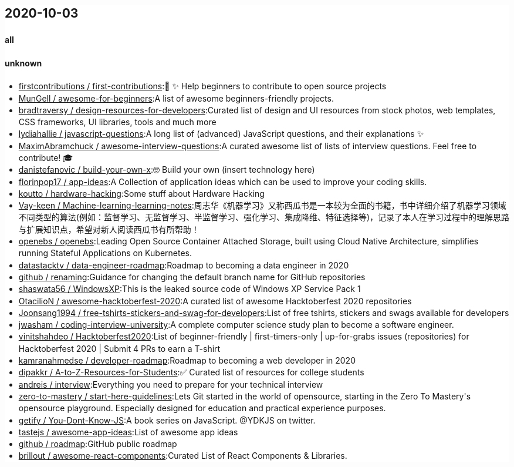 ## 2020-10-03

#### all

#### unknown
* [firstcontributions / first-contributions](https://github.com/firstcontributions/first-contributions):🚀 ✨ Help beginners to contribute to open source projects
* [MunGell / awesome-for-beginners](https://github.com/MunGell/awesome-for-beginners):A list of awesome beginners-friendly projects.
* [bradtraversy / design-resources-for-developers](https://github.com/bradtraversy/design-resources-for-developers):Curated list of design and UI resources from stock photos, web templates, CSS frameworks, UI libraries, tools and much more
* [lydiahallie / javascript-questions](https://github.com/lydiahallie/javascript-questions):A long list of (advanced) JavaScript questions, and their explanations ✨
* [MaximAbramchuck / awesome-interview-questions](https://github.com/MaximAbramchuck/awesome-interview-questions):A curated awesome list of lists of interview questions. Feel free to contribute! 🎓
* [danistefanovic / build-your-own-x](https://github.com/danistefanovic/build-your-own-x):🤓 Build your own (insert technology here)
* [florinpop17 / app-ideas](https://github.com/florinpop17/app-ideas):A Collection of application ideas which can be used to improve your coding skills.
* [koutto / hardware-hacking](https://github.com/koutto/hardware-hacking):Some stuff about Hardware Hacking
* [Vay-keen / Machine-learning-learning-notes](https://github.com/Vay-keen/Machine-learning-learning-notes):周志华《机器学习》又称西瓜书是一本较为全面的书籍，书中详细介绍了机器学习领域不同类型的算法(例如：监督学习、无监督学习、半监督学习、强化学习、集成降维、特征选择等)，记录了本人在学习过程中的理解思路与扩展知识点，希望对新人阅读西瓜书有所帮助！
* [openebs / openebs](https://github.com/openebs/openebs):Leading Open Source Container Attached Storage, built using Cloud Native Architecture, simplifies running Stateful Applications on Kubernetes.
* [datastacktv / data-engineer-roadmap](https://github.com/datastacktv/data-engineer-roadmap):Roadmap to becoming a data engineer in 2020
* [github / renaming](https://github.com/github/renaming):Guidance for changing the default branch name for GitHub repositories
* [shaswata56 / WindowsXP](https://github.com/shaswata56/WindowsXP):This is the leaked source code of Windows XP Service Pack 1
* [OtacilioN / awesome-hacktoberfest-2020](https://github.com/OtacilioN/awesome-hacktoberfest-2020):A curated list of awesome Hacktoberfest 2020 repositories
* [Joonsang1994 / free-tshirts-stickers-and-swag-for-developers](https://github.com/Joonsang1994/free-tshirts-stickers-and-swag-for-developers):List of free tshirts, stickers and swags available for developers
* [jwasham / coding-interview-university](https://github.com/jwasham/coding-interview-university):A complete computer science study plan to become a software engineer.
* [vinitshahdeo / Hacktoberfest2020](https://github.com/vinitshahdeo/Hacktoberfest2020):List of beginner-friendly | first-timers-only | up-for-grabs issues (repositories) for Hacktoberfest 2020 | Submit 4 PRs to earn a T-shirt
* [kamranahmedse / developer-roadmap](https://github.com/kamranahmedse/developer-roadmap):Roadmap to becoming a web developer in 2020
* [dipakkr / A-to-Z-Resources-for-Students](https://github.com/dipakkr/A-to-Z-Resources-for-Students):✅ Curated list of resources for college students
* [andreis / interview](https://github.com/andreis/interview):Everything you need to prepare for your technical interview
* [zero-to-mastery / start-here-guidelines](https://github.com/zero-to-mastery/start-here-guidelines):Lets Git started in the world of opensource, starting in the Zero To Mastery's opensource playground. Especially designed for education and practical experience purposes.
* [getify / You-Dont-Know-JS](https://github.com/getify/You-Dont-Know-JS):A book series on JavaScript. @YDKJS on twitter.
* [tastejs / awesome-app-ideas](https://github.com/tastejs/awesome-app-ideas):List of awesome app ideas
* [github / roadmap](https://github.com/github/roadmap):GitHub public roadmap
* [brillout / awesome-react-components](https://github.com/brillout/awesome-react-components):Curated List of React Components & Libraries.
